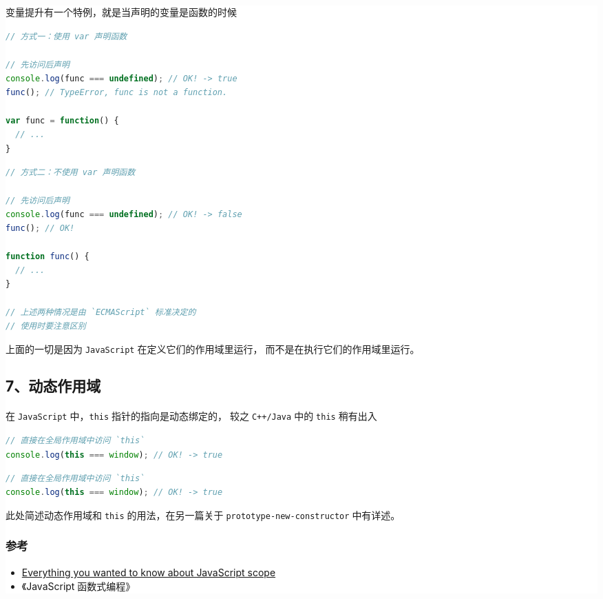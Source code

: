变量提升有一个特例，就是当声明的变量是函数的时候
``` javascript
// 方式一：使用 var 声明函数

// 先访问后声明
console.log(func === undefined); // OK! -> true
func(); // TypeError, func is not a function.

var func = function() {
  // ...
}
```

``` javascript
// 方式二：不使用 var 声明函数

// 先访问后声明
console.log(func === undefined); // OK! -> false
func(); // OK!

function func() {
  // ...
}

// 上述两种情况是由 `ECMAScript` 标准决定的
// 使用时要注意区别
```

上面的一切是因为 `JavaScript` 在定义它们的作用域里运行，
而不是在执行它们的作用域里运行。

## 7、动态作用域
在 `JavaScript` 中，`this` 指针的指向是动态绑定的，
较之 `C++/Java` 中的 `this` 稍有出入
``` javascript
// 直接在全局作用域中访问 `this`
console.log(this === window); // OK! -> true
```

``` javascript
// 直接在全局作用域中访问 `this`
console.log(this === window); // OK! -> true
```

此处简述动态作用域和 `this` 的用法，在另一篇关于 `prototype-new-constructor` 中有详述。

### 参考
- [Everything you wanted to know about JavaScript scope](http://toddmotto.com/everything-you-wanted-to-know-about-javascript-scope/)
- 《JavaScript 函数式编程》
